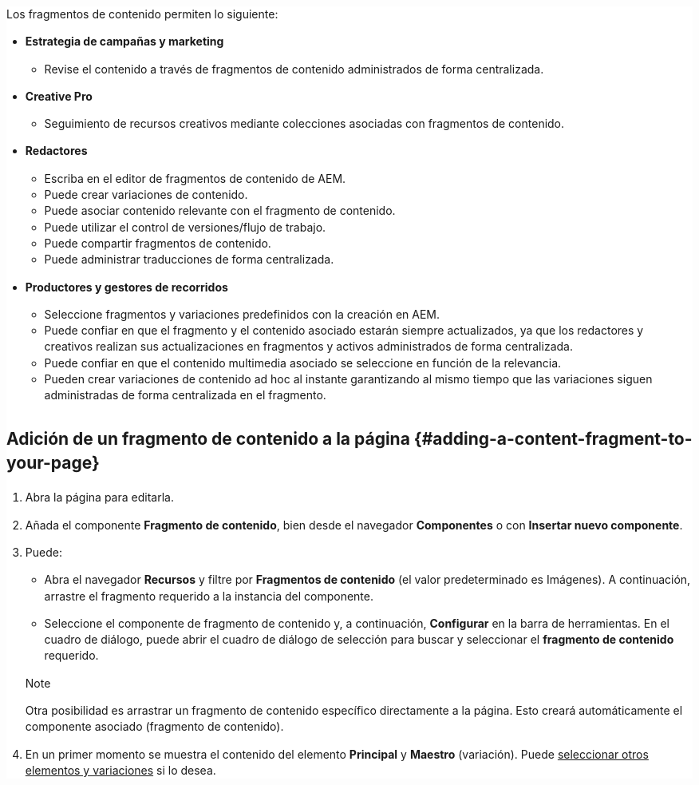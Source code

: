 Los fragmentos de contenido permiten lo siguiente:

* **Estrategia de campañas y marketing**

   * Revise el contenido a través de fragmentos de contenido administrados de forma centralizada.

* **Creative Pro**

   * Seguimiento de recursos creativos mediante colecciones asociadas con fragmentos de contenido.

* **Redactores**

   * Escriba en el editor de fragmentos de contenido de AEM.
   * Puede crear variaciones de contenido.
   * Puede asociar contenido relevante con el fragmento de contenido.
   * Puede utilizar el control de versiones/flujo de trabajo.
   * Puede compartir fragmentos de contenido.
   * Puede administrar traducciones de forma centralizada.

* **Productores y gestores de recorridos**

   * Seleccione fragmentos y variaciones predefinidos con la creación en AEM.
   * Puede confiar en que el fragmento y el contenido asociado estarán siempre actualizados, ya que los redactores y creativos realizan sus actualizaciones en fragmentos y activos administrados de forma centralizada.
   * Puede confiar en que el contenido multimedia asociado se seleccione en función de la relevancia.
   * Pueden crear variaciones de contenido ad hoc al instante garantizando al mismo tiempo que las variaciones siguen administradas de forma centralizada en el fragmento.

## Adición de un fragmento de contenido a la página       {#adding-a-content-fragment-to-your-page}

1. Abra la página para editarla.

1. Añada el componente **Fragmento de contenido**, bien desde el navegador **Componentes** o con **Insertar nuevo componente**.

1. Puede:

   * Abra el navegador **Recursos** y filtre por **Fragmentos de contenido** (el valor predeterminado es Imágenes). A continuación, arrastre el fragmento requerido a la instancia del componente.

   * Seleccione el componente de fragmento de contenido y, a continuación, **Configurar** en la barra de herramientas. En el cuadro de diálogo, puede abrir el cuadro de diálogo de selección para buscar y seleccionar el **fragmento de contenido** requerido.

   >[!NOTE]
   >
   >Otra posibilidad es arrastrar un fragmento de contenido específico directamente a la página. Esto creará automáticamente el componente asociado (fragmento de contenido).

1. En un primer momento se muestra el contenido del elemento **Principal** y **Maestro** (variación). Puede [seleccionar otros elementos y variaciones](#selecting-the-element-or-variation) si lo desea.

